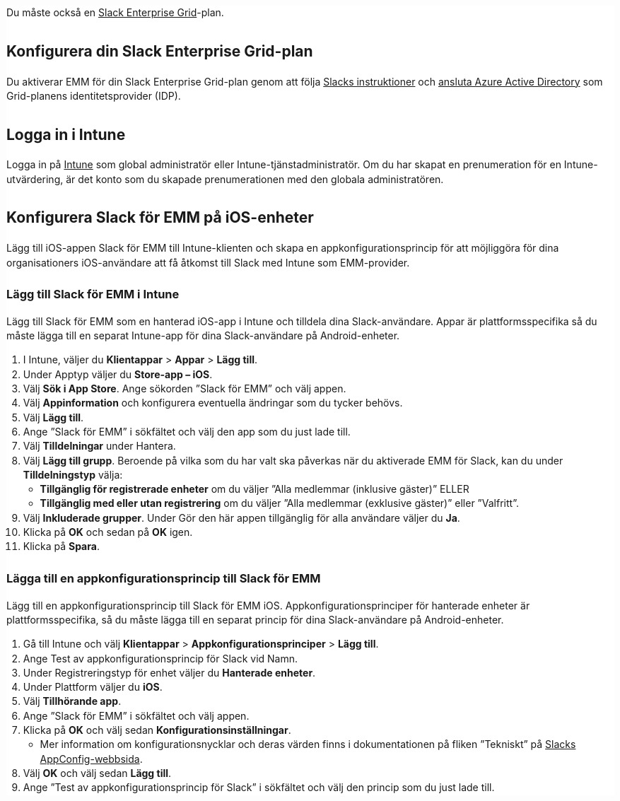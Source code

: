 Du måste också en [Slack Enterprise Grid](https://get.slack.help/hc/articles/360004150931-What-is-Slack-Enterprise-Grid-)-plan.

## <a name="configure-your-slack-enterprise-grid-plan"></a>Konfigurera din Slack Enterprise Grid-plan
Du aktiverar EMM för din Slack Enterprise Grid-plan genom att följa [Slacks instruktioner](https://get.slack.help/hc/articles/115002579426-Enable-Enterprise-Mobility-Management-for-your-org#step-2:-turn-on-emm) och [ansluta Azure Active Directory](https://docs.microsoft.com/azure/active-directory/saas-apps/slack-tutorial) som Grid-planens identitetsprovider (IDP).

## <a name="sign-in-to-intune"></a>Logga in i Intune
Logga in på [Intune](https://go.microsoft.com/fwlink/?linkid=2090973) som global administratör eller Intune-tjänstadministratör. Om du har skapat en prenumeration för en Intune-utvärdering, är det konto som du skapade prenumerationen med den globala administratören.

## <a name="set-up-slack-for-emm-on-ios-devices"></a>Konfigurera Slack för EMM på iOS-enheter
Lägg till iOS-appen Slack för EMM till Intune-klienten och skapa en appkonfigurationsprincip för att möjliggöra för dina organisationers iOS-användare att få åtkomst till Slack med Intune som EMM-provider.

### <a name="add-slack-for-emm-to-intune"></a>Lägg till Slack för EMM i Intune
Lägg till Slack för EMM som en hanterad iOS-app i Intune och tilldela dina Slack-användare. Appar är plattformsspecifika så du måste lägga till en separat Intune-app för dina Slack-användare på Android-enheter.
1.  I Intune, väljer du **Klientappar** > **Appar** > **Lägg till**.
2.  Under Apptyp väljer du **Store-app – iOS**.
3.  Välj **Sök i App Store**. Ange sökorden ”Slack för EMM” och välj appen.
4.  Välj **Appinformation** och konfigurera eventuella ändringar som du tycker behövs.
5.  Välj **Lägg till**.
6.  Ange ”Slack för EMM” i sökfältet och välj den app som du just lade till.
7.  Välj **Tilldelningar** under Hantera.
8.  Välj **Lägg till grupp**. Beroende på vilka som du har valt ska påverkas när du aktiverade EMM för Slack, kan du under **Tilldelningstyp** välja:
    -  **Tillgänglig för registrerade enheter** om du väljer ”Alla medlemmar (inklusive gäster)” ELLER
    -  **Tillgänglig med eller utan registrering** om du väljer ”Alla medlemmar (exklusive gäster)” eller ”Valfritt”.
9.  Välj **Inkluderade grupper**. Under Gör den här appen tillgänglig för alla användare väljer du **Ja**.
10. Klicka på **OK** och sedan på **OK** igen.
11. Klicka på **Spara**.

### <a name="add-an-app-configuration-policy-for-slack-for-emm"></a>Lägga till en appkonfigurationsprincip till Slack för EMM
Lägg till en appkonfigurationsprincip till Slack för EMM iOS. Appkonfigurationsprinciper för hanterade enheter är plattformsspecifika, så du måste lägga till en separat princip för dina Slack-användare på Android-enheter.
1.  Gå till Intune och välj **Klientappar** > **Appkonfigurationsprinciper** > **Lägg till**.
2.  Ange Test av appkonfigurationsprincip för Slack vid Namn.
3.  Under Registreringstyp för enhet väljer du **Hanterade enheter**.
4.  Under Plattform väljer du **iOS**.
5.  Välj **Tillhörande app**.
6.  Ange ”Slack för EMM” i sökfältet och välj appen.
7.  Klicka på **OK** och välj sedan **Konfigurationsinställningar**. 
    -   Mer information om konfigurationsnycklar och deras värden finns i dokumentationen på fliken ”Tekniskt” på [Slacks AppConfig-webbsida](https://www.appconfig.org/company/slack/).
8.  Välj **OK** och välj sedan **Lägg till**.
9.  Ange ”Test av appkonfigurationsprincip för Slack” i sökfältet och välj den princip som du just lade till.